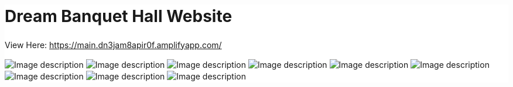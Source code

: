 # Dream Banquet Hall Website

View Here: https://main.dn3jam8apir0f.amplifyapp.com/


<img src="https://github.com/aryanarora0303/Projects-Media/blob/main/DreamBanquetHall/1.jpg" style="width: 100%; height: auto;" alt="Image description">
<img src="https://github.com/aryanarora0303/Projects-Media/blob/main/DreamBanquetHall/2.jpg" style="width: 100%; height: auto;" alt="Image description">
<img src="https://github.com/aryanarora0303/Projects-Media/blob/main/DreamBanquetHall/3.jpg" style="width: 100%; height: auto;" alt="Image description">
<img src="https://github.com/aryanarora0303/Projects-Media/blob/main/DreamBanquetHall/4.jpg" style="width: 100%; height: auto;" alt="Image description">
<img src="https://github.com/aryanarora0303/Projects-Media/blob/main/DreamBanquetHall/5.jpg" style="width: 100%; height: auto;" alt="Image description">
<img src="https://github.com/aryanarora0303/Projects-Media/blob/main/DreamBanquetHall/6.jpg" style="width: 100%; height: auto;" alt="Image description">
<img src="https://github.com/aryanarora0303/Projects-Media/blob/main/DreamBanquetHall/7.jpg" style="width: 100%; height: auto;" alt="Image description">
<img src="https://github.com/aryanarora0303/Projects-Media/blob/main/DreamBanquetHall/8.jpg" style="width: 100%; height: auto;" alt="Image description">
<img src="https://github.com/aryanarora0303/Projects-Media/blob/main/DreamBanquetHall/9.jpg" style="width: 100%; height: auto;" alt="Image description">
